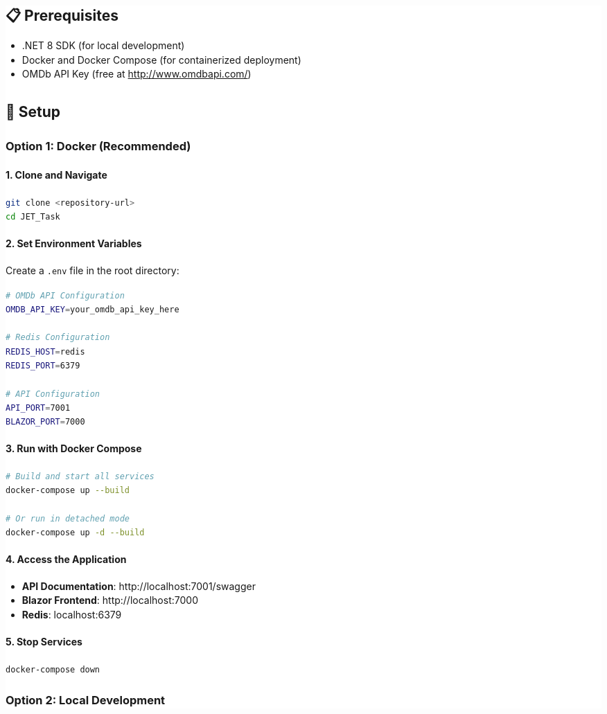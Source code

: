 ## 📋 Prerequisites

- .NET 8 SDK (for local development)
- Docker and Docker Compose (for containerized deployment)
- OMDb API Key (free at http://www.omdbapi.com/)

## 🔧 Setup

### Option 1: Docker (Recommended)

#### 1. Clone and Navigate
```bash
git clone <repository-url>
cd JET_Task
```

#### 2. Set Environment Variables
Create a `.env` file in the root directory:
```bash
# OMDb API Configuration
OMDB_API_KEY=your_omdb_api_key_here

# Redis Configuration
REDIS_HOST=redis
REDIS_PORT=6379

# API Configuration
API_PORT=7001
BLAZOR_PORT=7000
```

#### 3. Run with Docker Compose
```bash
# Build and start all services
docker-compose up --build

# Or run in detached mode
docker-compose up -d --build
```

#### 4. Access the Application
- **API Documentation**: http://localhost:7001/swagger
- **Blazor Frontend**: http://localhost:7000
- **Redis**: localhost:6379

#### 5. Stop Services
```bash
docker-compose down
```

### Option 2: Local Development
